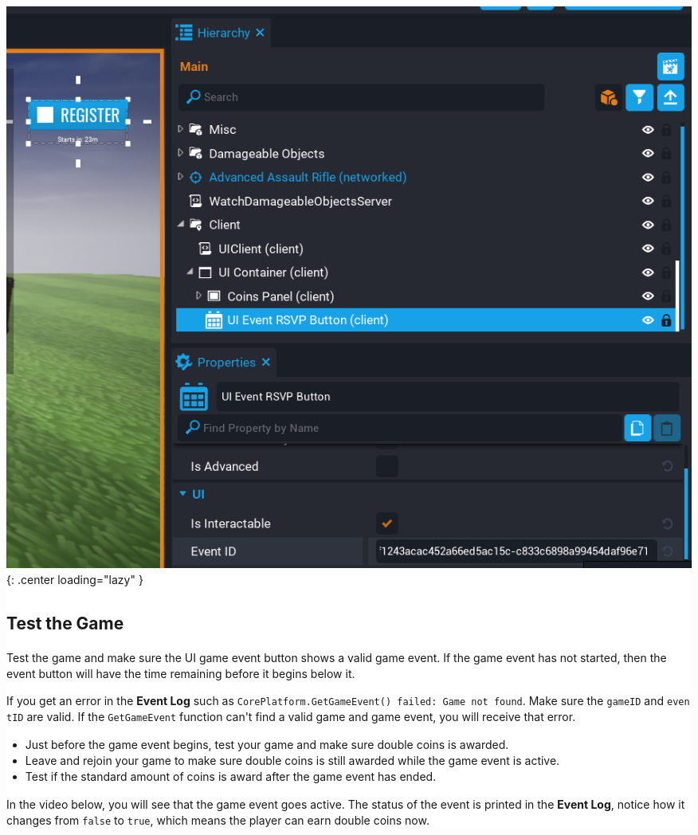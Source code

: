 ![!Created Event](../img/GameEventsTutorial/update_event_button.png){: .center loading="lazy" }

## Test the Game

Test the game and make sure the UI game event button shows a valid game event. If the game event has not started, then the event button will have the time remaining before it begins below it.

If you get an error in the **Event Log** such as `CorePlatform.GetGameEvent() failed: Game not found`. Make sure the `gameID` and `eventID` are valid. If the `GetGameEvent` function can't find a valid game and game event, you will receive that error.

- Just before the game event begins, test your game and make sure double coins is awarded.
- Leave and rejoin your game to make sure double coins is still awarded while the game event is active.
- Test if the standard amount of coins is award after the game event has ended.

In the video below, you will see that the game event goes active. The status of the event is printed in the **Event Log**, notice how it changes from `false` to `true`, which means the player can earn double coins now.
